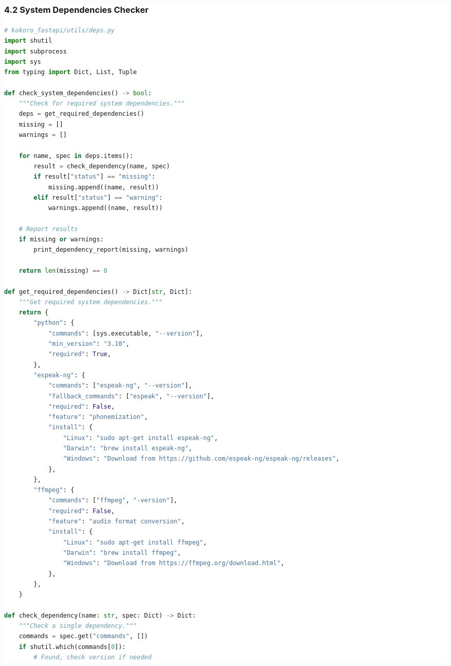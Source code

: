 ### 4.2 System Dependencies Checker
```python
# kokoro_fastapi/utils/deps.py
import shutil
import subprocess
import sys
from typing import Dict, List, Tuple

def check_system_dependencies() -> bool:
    """Check for required system dependencies."""
    deps = get_required_dependencies()
    missing = []
    warnings = []
    
    for name, spec in deps.items():
        result = check_dependency(name, spec)
        if result["status"] == "missing":
            missing.append((name, result))
        elif result["status"] == "warning":
            warnings.append((name, result))
    
    # Report results
    if missing or warnings:
        print_dependency_report(missing, warnings)
    
    return len(missing) == 0

def get_required_dependencies() -> Dict[str, Dict]:
    """Get required system dependencies."""
    return {
        "python": {
            "commands": [sys.executable, "--version"],
            "min_version": "3.10",
            "required": True,
        },
        "espeak-ng": {
            "commands": ["espeak-ng", "--version"],
            "fallback_commands": ["espeak", "--version"],
            "required": False,
            "feature": "phonemization",
            "install": {
                "Linux": "sudo apt-get install espeak-ng",
                "Darwin": "brew install espeak-ng",
                "Windows": "Download from https://github.com/espeak-ng/espeak-ng/releases",
            },
        },
        "ffmpeg": {
            "commands": ["ffmpeg", "-version"],
            "required": False,
            "feature": "audio format conversion",
            "install": {
                "Linux": "sudo apt-get install ffmpeg",
                "Darwin": "brew install ffmpeg",
                "Windows": "Download from https://ffmpeg.org/download.html",
            },
        },
    }

def check_dependency(name: str, spec: Dict) -> Dict:
    """Check a single dependency."""
    commands = spec.get("commands", [])
    if shutil.which(commands[0]):
        # Found, check version if needed
```